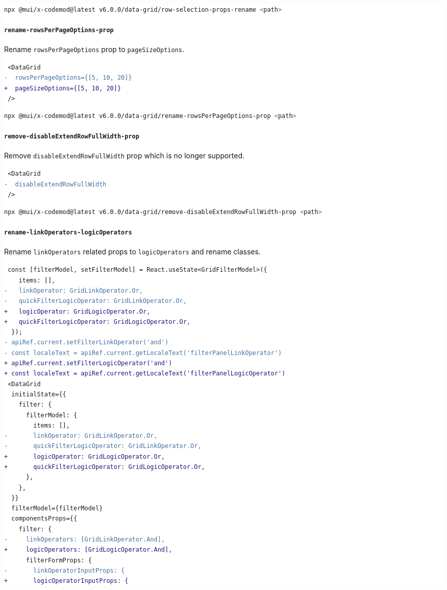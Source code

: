 ```bash
npx @mui/x-codemod@latest v6.0.0/data-grid/row-selection-props-rename <path>
```

#### `rename-rowsPerPageOptions-prop`

Rename `rowsPerPageOptions` prop to `pageSizeOptions`.

```diff
 <DataGrid
-  rowsPerPageOptions={[5, 10, 20]}
+  pageSizeOptions={[5, 10, 20]}
 />
```

```bash
npx @mui/x-codemod@latest v6.0.0/data-grid/rename-rowsPerPageOptions-prop <path>
```

#### `remove-disableExtendRowFullWidth-prop`

Remove `disableExtendRowFullWidth` prop which is no longer supported.

```diff
 <DataGrid
-  disableExtendRowFullWidth
 />
```

```bash
npx @mui/x-codemod@latest v6.0.0/data-grid/remove-disableExtendRowFullWidth-prop <path>
```

#### `rename-linkOperators-logicOperators`

Rename `linkOperators` related props to `logicOperators` and rename classes.

```diff
 const [filterModel, setFilterModel] = React.useState<GridFilterModel>({
    items: [],
-   linkOperator: GridLinkOperator.Or,
-   quickFilterLogicOperator: GridLinkOperator.Or,
+   logicOperator: GridLogicOperator.Or,
+   quickFilterLogicOperator: GridLogicOperator.Or,
  });
- apiRef.current.setFilterLinkOperator('and')
- const localeText = apiRef.current.getLocaleText('filterPanelLinkOperator')
+ apiRef.current.setFilterLogicOperator('and')
+ const localeText = apiRef.current.getLocaleText('filterPanelLogicOperator')
 <DataGrid
  initialState={{
    filter: {
      filterModel: {
        items: [],
-       linkOperator: GridLinkOperator.Or,
-       quickFilterLogicOperator: GridLinkOperator.Or,
+       logicOperator: GridLogicOperator.Or,
+       quickFilterLogicOperator: GridLogicOperator.Or,
      },
    },
  }}
  filterModel={filterModel}
  componentsProps={{
    filter: {
-     linkOperators: [GridLinkOperator.And],
+     logicOperators: [GridLogicOperator.And],
      filterFormProps: {
-       linkOperatorInputProps: {
+       logicOperatorInputProps: {
```